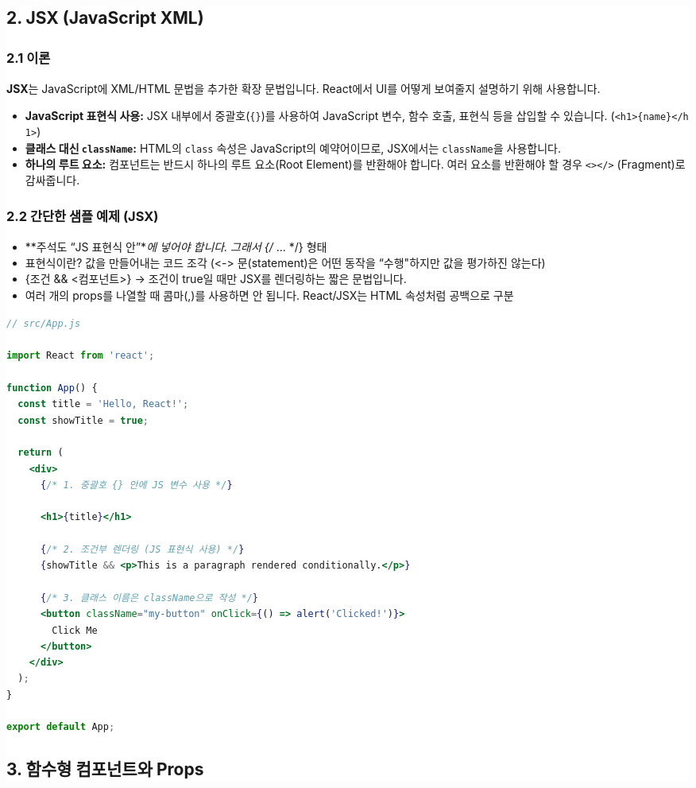 
## 2. JSX (JavaScript XML)

### 2.1 이론

**JSX**는 JavaScript에 XML/HTML 문법을 추가한 확장 문법입니다. React에서 UI를 어떻게 보여줄지 설명하기 위해 사용합니다. 

  * **JavaScript 표현식 사용:** JSX 내부에서 중괄호(`{}`)를 사용하여 JavaScript 변수, 함수 호출, 표현식 등을 삽입할 수 있습니다. (`<h1>{name}</h1>`)
  * **클래스 대신 `className`:** HTML의 `class` 속성은 JavaScript의 예약어이므로, JSX에서는 `className`을 사용합니다.
  * **하나의 루트 요소:** 컴포넌트는 반드시 하나의 루트 요소(Root Element)를 반환해야 합니다. 여러 요소를 반환해야 할 경우 `<></>` (Fragment)로 감싸줍니다.

### 2.2 간단한 샘플 예제 (JSX)
- **주석도 “JS 표현식 안”**에 넣어야 합니다. 그래서 {/* ... */} 형태
- 표현식이란? 값을 만들어내는 코드 조각 (<-> 문(statement)은 어떤 동작을 “수행"하지만 값을 평가하진 않는다)
- {조건 && <컴포넌트>} → 조건이 true일 때만 JSX를 렌더링하는 짧은 문법입니다.
- 여러 개의 props를 나열할 때 콤마(,)를 사용하면 안 됩니다. React/JSX는 HTML 속성처럼 공백으로 구분

```jsx
// src/App.js

import React from 'react';

function App() {
  const title = 'Hello, React!';
  const showTitle = true;

  return (
    <div>
      {/* 1. 중괄호 {} 안에 JS 변수 사용 */}
      
      <h1>{title}</h1> 
      
      {/* 2. 조건부 렌더링 (JS 표현식 사용) */}
      {showTitle && <p>This is a paragraph rendered conditionally.</p>}
      
      {/* 3. 클래스 이름은 className으로 작성 */}
      <button className="my-button" onClick={() => alert('Clicked!')}>
        Click Me
      </button>
    </div>
  );
}

export default App;
```



## 3. 함수형 컴포넌트와 Props
